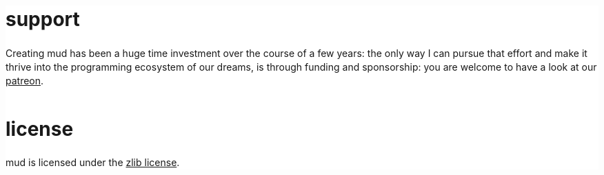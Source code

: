 # support
Creating mud has been a huge time investment over the course of a few years: the only way I can pursue that effort and make it thrive into the programming ecosystem of our dreams, is through funding and sponsorship: you are welcome to have a look at our [patreon](https://www.patreon.com/libmud).

# license
mud is licensed under the [zlib license](LICENSE.txt).
